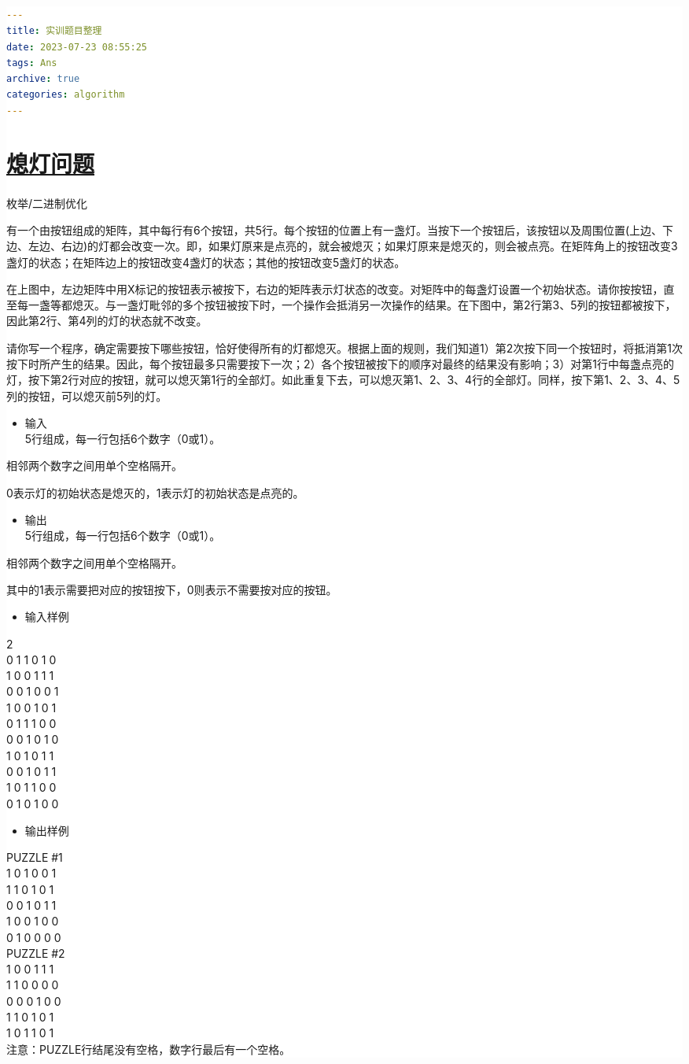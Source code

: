 ```yaml
---
title: 实训题目整理
date: 2023-07-23 08:55:25
tags: Ans
archive: true
categories: algorithm
---
```

# [熄灯问题](http://www.xmuoj.com/contest/193/problem/1.10)    

枚举/二进制优化

有一个由按钮组成的矩阵，其中每行有6个按钮，共5行。每个按钮的位置上有一盏灯。当按下一个按钮后，该按钮以及周围位置(上边、下边、左边、右边)的灯都会改变一次。即，如果灯原来是点亮的，就会被熄灭；如果灯原来是熄灭的，则会被点亮。在矩阵角上的按钮改变3盏灯的状态；在矩阵边上的按钮改变4盏灯的状态；其他的按钮改变5盏灯的状态。

在上图中，左边矩阵中用X标记的按钮表示被按下，右边的矩阵表示灯状态的改变。对矩阵中的每盏灯设置一个初始状态。请你按按钮，直至每一盏等都熄灭。与一盏灯毗邻的多个按钮被按下时，一个操作会抵消另一次操作的结果。在下图中，第2行第3、5列的按钮都被按下，因此第2行、第4列的灯的状态就不改变。

请你写一个程序，确定需要按下哪些按钮，恰好使得所有的灯都熄灭。根据上面的规则，我们知道1）第2次按下同一个按钮时，将抵消第1次按下时所产生的结果。因此，每个按钮最多只需要按下一次；2）各个按钮被按下的顺序对最终的结果没有影响；3）对第1行中每盏点亮的灯，按下第2行对应的按钮，就可以熄灭第1行的全部灯。如此重复下去，可以熄灭第1、2、3、4行的全部灯。同样，按下第1、2、3、4、5列的按钮，可以熄灭前5列的灯。

* 输入   
5行组成，每一行包括6个数字（0或1）。

相邻两个数字之间用单个空格隔开。

0表示灯的初始状态是熄灭的，1表示灯的初始状态是点亮的。

* 输出   
5行组成，每一行包括6个数字（0或1）。

相邻两个数字之间用单个空格隔开。

其中的1表示需要把对应的按钮按下，0则表示不需要按对应的按钮。

* 输入样例             

2       
0 1 1 0 1 0     
1 0 0 1 1 1     
0 0 1 0 0 1     
1 0 0 1 0 1     
0 1 1 1 0 0     
0 0 1 0 1 0     
1 0 1 0 1 1     
0 0 1 0 1 1     
1 0 1 1 0 0     
0 1 0 1 0 0
* 输出样例

PUZZLE #1       
1 0 1 0 0 1         
1 1 0 1 0 1         
0 0 1 0 1 1         
1 0 0 1 0 0         
0 1 0 0 0 0         
PUZZLE #2       
1 0 0 1 1 1         
1 1 0 0 0 0         
0 0 0 1 0 0         
1 1 0 1 0 1         
1 0 1 1 0 1     
注意：PUZZLE行结尾没有空格，数字行最后有一个空格。   
